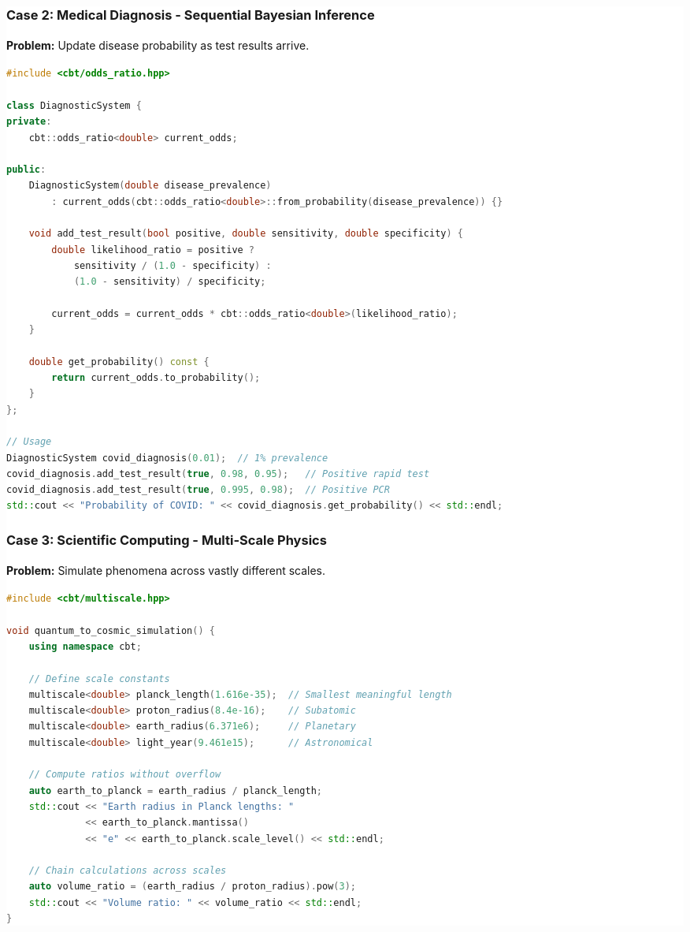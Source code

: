 ### Case 2: Medical Diagnosis - Sequential Bayesian Inference

**Problem:** Update disease probability as test results arrive.

```cpp
#include <cbt/odds_ratio.hpp>

class DiagnosticSystem {
private:
    cbt::odds_ratio<double> current_odds;
    
public:
    DiagnosticSystem(double disease_prevalence) 
        : current_odds(cbt::odds_ratio<double>::from_probability(disease_prevalence)) {}
    
    void add_test_result(bool positive, double sensitivity, double specificity) {
        double likelihood_ratio = positive ? 
            sensitivity / (1.0 - specificity) :
            (1.0 - sensitivity) / specificity;
            
        current_odds = current_odds * cbt::odds_ratio<double>(likelihood_ratio);
    }
    
    double get_probability() const {
        return current_odds.to_probability();
    }
};

// Usage
DiagnosticSystem covid_diagnosis(0.01);  // 1% prevalence
covid_diagnosis.add_test_result(true, 0.98, 0.95);   // Positive rapid test
covid_diagnosis.add_test_result(true, 0.995, 0.98);  // Positive PCR
std::cout << "Probability of COVID: " << covid_diagnosis.get_probability() << std::endl;
```

### Case 3: Scientific Computing - Multi-Scale Physics

**Problem:** Simulate phenomena across vastly different scales.

```cpp
#include <cbt/multiscale.hpp>

void quantum_to_cosmic_simulation() {
    using namespace cbt;
    
    // Define scale constants
    multiscale<double> planck_length(1.616e-35);  // Smallest meaningful length
    multiscale<double> proton_radius(8.4e-16);    // Subatomic
    multiscale<double> earth_radius(6.371e6);     // Planetary
    multiscale<double> light_year(9.461e15);      // Astronomical
    
    // Compute ratios without overflow
    auto earth_to_planck = earth_radius / planck_length;
    std::cout << "Earth radius in Planck lengths: " 
              << earth_to_planck.mantissa() 
              << "e" << earth_to_planck.scale_level() << std::endl;
    
    // Chain calculations across scales
    auto volume_ratio = (earth_radius / proton_radius).pow(3);
    std::cout << "Volume ratio: " << volume_ratio << std::endl;
}
```
